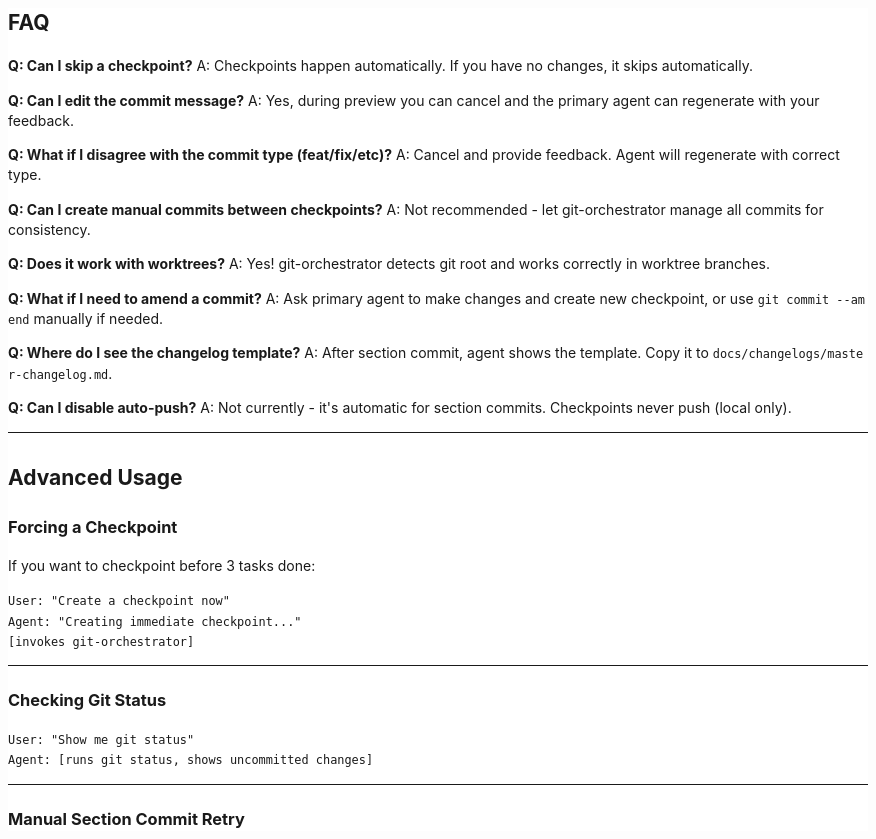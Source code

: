 
## FAQ

**Q: Can I skip a checkpoint?**
A: Checkpoints happen automatically. If you have no changes, it skips automatically.

**Q: Can I edit the commit message?**
A: Yes, during preview you can cancel and the primary agent can regenerate with your feedback.

**Q: What if I disagree with the commit type (feat/fix/etc)?**
A: Cancel and provide feedback. Agent will regenerate with correct type.

**Q: Can I create manual commits between checkpoints?**
A: Not recommended - let git-orchestrator manage all commits for consistency.

**Q: Does it work with worktrees?**
A: Yes! git-orchestrator detects git root and works correctly in worktree branches.

**Q: What if I need to amend a commit?**
A: Ask primary agent to make changes and create new checkpoint, or use `git commit --amend` manually if needed.

**Q: Where do I see the changelog template?**
A: After section commit, agent shows the template. Copy it to `docs/changelogs/master-changelog.md`.

**Q: Can I disable auto-push?**
A: Not currently - it's automatic for section commits. Checkpoints never push (local only).

---

## Advanced Usage

### Forcing a Checkpoint

If you want to checkpoint before 3 tasks done:

```
User: "Create a checkpoint now"
Agent: "Creating immediate checkpoint..."
[invokes git-orchestrator]
```

---

### Checking Git Status

```
User: "Show me git status"
Agent: [runs git status, shows uncommitted changes]
```

---

### Manual Section Commit Retry
